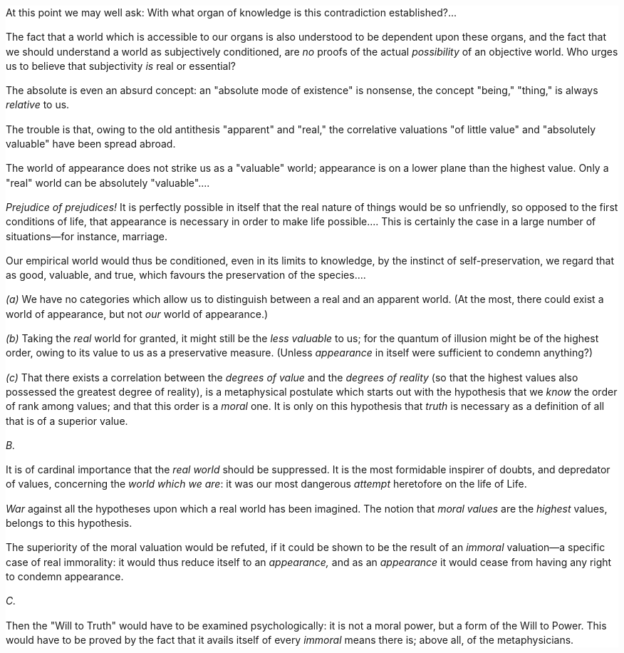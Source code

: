 At this point we may well ask: With what organ of knowledge is this contradiction established?...

The fact that a world which is accessible to our organs is also understood to be dependent upon these organs, and the fact that we should understand a world as subjectively conditioned, are *no* proofs of the actual *possibility* of an objective world. Who urges us to believe that subjectivity *is* real or essential?

The absolute is even an absurd concept: an "absolute mode of existence" is nonsense, the concept "being," "thing," is always *relative* to us.



The trouble is that, owing to the old antithesis "apparent" and "real," the correlative valuations "of little value" and "absolutely valuable" have been spread abroad.

The world of appearance does not strike us as a "valuable" world; appearance is on a lower plane than the highest value. Only a "real" world can be absolutely "valuable"....

*Prejudice of prejudices\!* It is perfectly possible in itself that the real nature of things would be so unfriendly, so opposed to the first conditions of life, that appearance is necessary in order to make life possible.... This is certainly the case in a large number of situations—for instance, marriage.

Our empirical world would thus be conditioned, even in its limits to knowledge, by the instinct of self-preservation, we regard that as good, valuable, and true, which favours the preservation of the species....

*\(a\)* We have no categories which allow us to distinguish between a real and an apparent world. \(At the most, there could exist a world of appearance, but not *our* world of appearance.\)

*\(b\)* Taking the *real* world for granted, it might still be the *less valuable* to us; for the quantum of illusion might be of the highest order, owing to its value to us as a preservative measure. \(Unless *appearance* in itself were sufficient to condemn anything?\)

*\(c\)* That there exists a correlation between the *degrees of value* and the *degrees of reality* \(so that the highest values also possessed the greatest degree of reality\), is a metaphysical postulate which starts out with the hypothesis that we *know* the order of rank among values; and that this order is a *moral* one. It is only on this hypothesis that *truth* is necessary as a definition of all that is of a superior value.

*B.*

It is of cardinal importance that the *real world* should be suppressed. It is the most formidable inspirer of doubts, and depredator of values, concerning the *world which we are*: it was our most dangerous *attempt* heretofore on the life of Life.

*War* against all the hypotheses upon which a real world has been imagined. The notion that *moral values* are the *highest* values, belongs to this hypothesis.

The superiority of the moral valuation would be refuted, if it could be shown to be the result of an *immoral* valuation—a specific case of real immorality: it would thus reduce itself to an *appearance,* and as an *appearance* it would cease from having any right to condemn appearance.

*C.*

Then the "Will to Truth" would have to be examined psychologically: it is not a moral power, but a form of the Will to Power. This would have to be proved by the fact that it avails itself of every *immoral* means there is; above all, of the metaphysicians.
